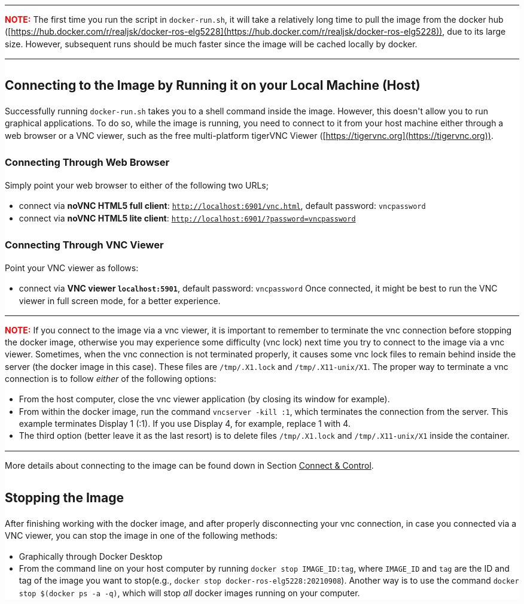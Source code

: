 
---
<span style="color:red">**NOTE:**</span> The first time you run the script in `docker-run.sh`, it will take a relatively long time to pull the image from the docker hub ([https://hub.docker.com/r/realjsk/docker-ros-elg5228](https://hub.docker.com/r/realjsk/docker-ros-elg5228)), due to its large size. However, subsequent runs should be much faster since the image will be cached locally by docker.

---

## Connecting to the Image by Running it on your Local Machine (Host)
Successfully running `docker-run.sh` takes you to a shell command inside the image. However, this doesn't allow you to run graphical applications. To do so, while the image is running, you need to connect to it from your host machine either through a web browser or a VNC viewer, such as the free multi-platform tigerVNC Viewer ([https://tigervnc.org](https://tigervnc.org)).

### Connecting Through Web Browser
Simply point your web browser to either of the following two URLs;
* connect via __noVNC HTML5 full client__: [`http://localhost:6901/vnc.html`](http://localhost:6901/vnc.html), default password: `vncpassword` 
* connect via __noVNC HTML5 lite client__: [`http://localhost:6901/?password=vncpassword`](http://localhost:6901/?password=vncpassword) 

### Connecting Through VNC Viewer
Point your VNC viewer as follows:
* connect via __VNC viewer `localhost:5901`__, default password: `vncpassword`
Once connected, it might be best to run the VNC viewer in full screen mode, for a better experience. 

---
<span style="color:red">**NOTE:**</span> If you connect to the image via a vnc viewer, it is important to remember to terminate the vnc connection before stopping the docker image, otherwise you may experience some difficulty (vnc lock) next time you try to connect to the image via a vnc viewer. Sometimes, when the vnc connection is not terminated properly, it causes some vnc lock files to remain behind inside the server (the docker image in this case). These files are `/tmp/.X1.lock` and `/tmp/.X11-unix/X1`. The proper way to terminate a vnc connection is to follow *either* of the following options:
* From the host computer, close the vnc viewer application (by closing its window for example).
* From within the docker image, run the command `vncserver -kill :1`, which terminates the connection from the server. This example terminates Display 1 (:1). If you use Display 4, for example, replace 1 with 4.
* The third option (better leave it as the last resort) is to delete files `/tmp/.X1.lock` and `/tmp/.X11-unix/X1` inside the container. 

---

More details about connecting to the image can be found down in Section [Connect & Control](#connect--control).

## Stopping the Image
After finishing working with the docker image, and after properly disconnecting your vnc connection, in case you connected via a VNC viewer, you can stop the image in one of the following methods:
* Graphically through Docker Desktop
* From the command line on your host computer by running `docker stop IMAGE_ID:tag`, where `IMAGE_ID` and `tag` are the ID and tag of the image you want to stop(e.g., `docker stop docker-ros-elg5228:20210908`). Another way is to use the command `docker stop $(docker ps -a -q)`, which will stop *all* docker images running on your computer.
